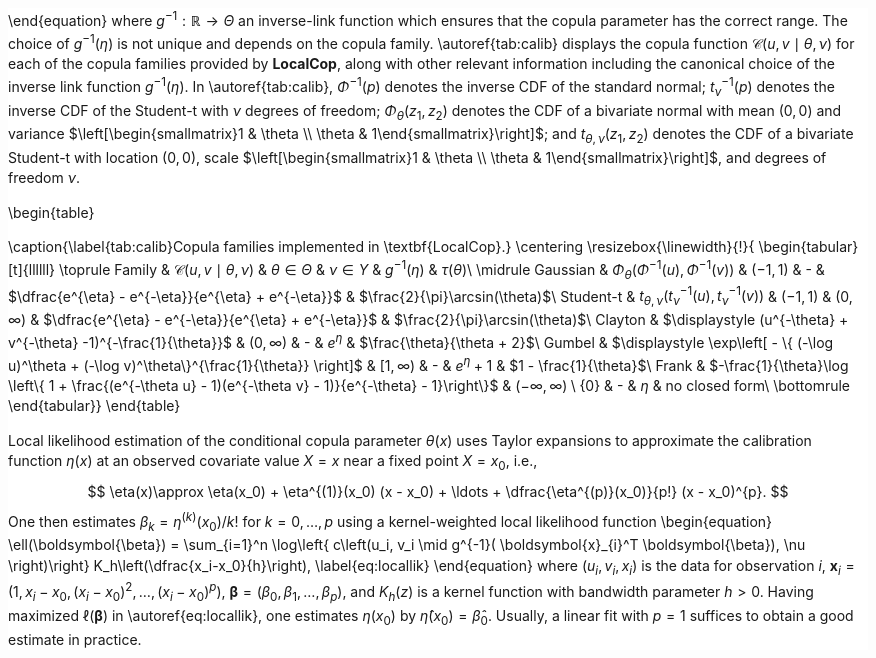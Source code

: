 \end{equation}
where $g^{-1}: \mathbb{R} \to \Theta$ an inverse-link function which ensures that the copula parameter has the correct range. The choice of $g^{-1}(\eta)$ is not unique and depends on the copula family. \autoref{tab:calib} displays the copula function $\mathcal{C}(u, v \mid \theta, \nu)$ for each of the copula families provided by **LocalCop**, along with other relevant information including the canonical choice of the inverse link function $g^{-1}(\eta)$.  In \autoref{tab:calib}, $\Phi^{-1}(p)$ denotes the inverse CDF of the standard normal; $t_{\nu}^{-1}(p)$ denotes the inverse CDF of the Student-t with $\nu$ degrees of freedom; $\Phi_{\theta}(z_1, z_2)$ denotes the CDF of a bivariate normal with mean $(0, 0)$ and variance $\left[\begin{smallmatrix}1 & \theta \\ \theta & 1\end{smallmatrix}\right]$; and $t_{\theta,\nu}(z_1, z_2)$ denotes the CDF of a bivariate Student-t with location $(0, 0)$, scale $\left[\begin{smallmatrix}1 & \theta \\ \theta & 1\end{smallmatrix}\right]$, and degrees of freedom $\nu$.


\begin{table}

\caption{\label{tab:calib}Copula families implemented in \textbf{LocalCop}.}
\centering
\resizebox{\linewidth}{!}{
\begin{tabular}[t]{llllll}
\toprule
Family & $\mathcal{C}(u, v \mid \theta,\nu)$ & $\theta \in \Theta$ & $\nu \in \Upsilon$ & $g^{-1}(\eta)$ & $\tau(\theta)$\\
\midrule
Gaussian & $\Phi_\theta ( \Phi^{-1}(u), \Phi^{-1}(v))$ & $(-1,1)$ & - & $\dfrac{e^{\eta} - e^{-\eta}}{e^{\eta} + e^{-\eta}}$ & $\frac{2}{\pi}\arcsin(\theta)$\\
Student-t & $t_{\theta,\nu} ( t_\nu^{-1}(u), t_\nu^{-1}(v))$ & $(-1,1)$ & $(0, \infty)$ & $\dfrac{e^{\eta} - e^{-\eta}}{e^{\eta} + e^{-\eta}}$ & $\frac{2}{\pi}\arcsin(\theta)$\\
Clayton & $\displaystyle (u^{-\theta} + v^{-\theta} -1)^{-\frac{1}{\theta}}$ & $(0, \infty)$ & - & $e^\eta$ & $\frac{\theta}{\theta + 2}$\\
Gumbel & $\displaystyle  \exp\left[ - \{  (-\log u)^\theta + (-\log v)^\theta\}^{\frac{1}{\theta}} \right]$ & $[1, \infty)$ & - & $e^\eta + 1$ & $1 - \frac{1}{\theta}$\\
Frank & $-\frac{1}{\theta}\log \left\{ 1 + \frac{(e^{-\theta u} - 1)(e^{-\theta v} - 1)}{e^{-\theta} - 1}\right\}$ & $(-\infty, \infty)\setminus\{0\}$ & - & $\eta$ & no closed form\\
\bottomrule
\end{tabular}}
\end{table}

Local likelihood estimation of the conditional copula parameter $\theta(x)$ uses Taylor expansions to approximate the calibration function $\eta(x)$ at an observed covariate value $X = x$ near a fixed point $X = x_0$, i.e.,
$$
\eta(x)\approx \eta(x_0) + \eta^{(1)}(x_0) (x - x_0) + \ldots + \dfrac{\eta^{(p)}(x_0)}{p!} (x - x_0)^{p}.
$$
One then estimates $\beta_k = \eta^{(k)}(x_0)/k!$ for $k = 0,\ldots,p$ using a kernel-weighted local likelihood function
\begin{equation}
\ell(\boldsymbol{\beta}) = \sum_{i=1}^n \log\left\{ c\left(u_i, v_i \mid g^{-1}( \boldsymbol{x}_{i}^T \boldsymbol{\beta}), \nu \right)\right\} K_h\left(\dfrac{x_i-x_0}{h}\right),
\label{eq:locallik}
\end{equation}
where $(u_i, v_i, x_i)$ is the data for observation $i$, $\boldsymbol{x}_i = (1, x_i - x_0, (x_i - x_0)^2, \ldots, (x_i - x_0)^p)$, $\boldsymbol{\beta}= (\beta_0, \beta_1, \ldots, \beta_p)$, and $K_h(z)$ is a kernel function with bandwidth parameter $h > 0$.  Having maximized $\ell(\boldsymbol{\beta})$ in \autoref{eq:locallik}, one estimates $\eta(x_0)$ by $\hat \eta(x_0) = \hat \beta_0$.  Usually, a linear fit with $p=1$ suffices to obtain a good estimate in practice.
